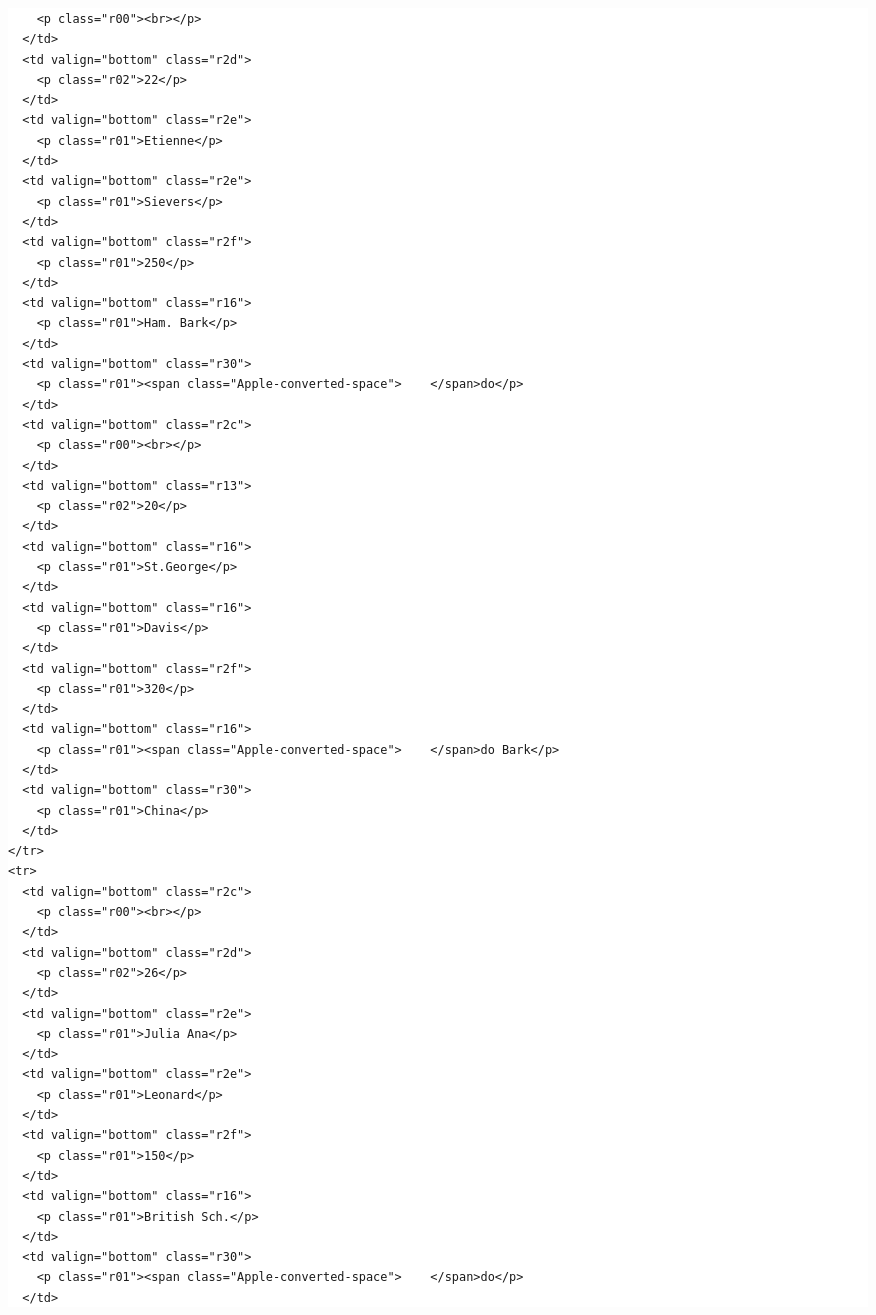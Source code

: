         <p class="r00"><br></p>
      </td>
      <td valign="bottom" class="r2d">
        <p class="r02">22</p>
      </td>
      <td valign="bottom" class="r2e">
        <p class="r01">Etienne</p>
      </td>
      <td valign="bottom" class="r2e">
        <p class="r01">Sievers</p>
      </td>
      <td valign="bottom" class="r2f">
        <p class="r01">250</p>
      </td>
      <td valign="bottom" class="r16">
        <p class="r01">Ham. Bark</p>
      </td>
      <td valign="bottom" class="r30">
        <p class="r01"><span class="Apple-converted-space">    </span>do</p>
      </td>
      <td valign="bottom" class="r2c">
        <p class="r00"><br></p>
      </td>
      <td valign="bottom" class="r13">
        <p class="r02">20</p>
      </td>
      <td valign="bottom" class="r16">
        <p class="r01">St.George</p>
      </td>
      <td valign="bottom" class="r16">
        <p class="r01">Davis</p>
      </td>
      <td valign="bottom" class="r2f">
        <p class="r01">320</p>
      </td>
      <td valign="bottom" class="r16">
        <p class="r01"><span class="Apple-converted-space">    </span>do Bark</p>
      </td>
      <td valign="bottom" class="r30">
        <p class="r01">China</p>
      </td>
    </tr>
    <tr>
      <td valign="bottom" class="r2c">
        <p class="r00"><br></p>
      </td>
      <td valign="bottom" class="r2d">
        <p class="r02">26</p>
      </td>
      <td valign="bottom" class="r2e">
        <p class="r01">Julia Ana</p>
      </td>
      <td valign="bottom" class="r2e">
        <p class="r01">Leonard</p>
      </td>
      <td valign="bottom" class="r2f">
        <p class="r01">150</p>
      </td>
      <td valign="bottom" class="r16">
        <p class="r01">British Sch.</p>
      </td>
      <td valign="bottom" class="r30">
        <p class="r01"><span class="Apple-converted-space">    </span>do</p>
      </td>
